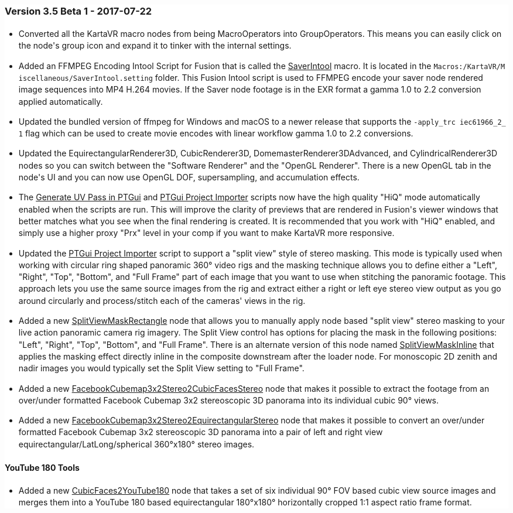 ### Version 3.5 Beta 1 - 2017-07-22

- Converted all the KartaVR macro nodes from being MacroOperators into GroupOperators. This means you can easily click on the node's group icon and expand it to tinker with the internal settings.

- Added an FFMPEG Encoding Intool Script for Fusion that is called the [SaverIntool](macros-guide-miscellaneous#SaverIntool) macro. It is located in the `Macros:/KartaVR/Miscellaneous/SaverIntool.setting` folder. This Fusion Intool script is used to FFMPEG encode your saver node rendered image sequences into MP4 H.264 movies. If the Saver node footage is in the EXR format a gamma 1.0 to 2.2 conversion applied automatically.

- Updated the bundled version of ffmpeg for Windows and macOS to a newer release that supports the `-apply_trc iec61966_2_1` flag which can be used to create movie encodes with linear workflow gamma 1.0 to 2.2 conversions.

- Updated the EquirectangularRenderer3D, CubicRenderer3D, DomemasterRenderer3DAdvanced, and CylindricalRenderer3D nodes so you can switch between the "Software Renderer" and the "OpenGL Renderer". There is a new OpenGL tab in the node's UI and you can now use OpenGL DOF, supersampling, and accumulation effects.

- The [Generate UV Pass in PTGui](scripts#generate-uv-pass-in-ptgui) and [PTGui Project Importer](scripts#ptgui-project-importer) scripts now have the high quality "HiQ" mode automatically enabled when the scripts are run. This will improve the clarity of previews that are rendered in Fusion's viewer windows that better matches what you see when the final rendering is created. It is recommended that you work with "HiQ" enabled, and simply use a higher proxy "Prx" level in your comp if you want to make KartaVR more responsive.

- Updated the [PTGui Project Importer](scripts#ptgui-project-importer) script to support a "split view" style of stereo masking. This mode is typically used when working with circular ring shaped panoramic 360&deg; video rigs and the masking technique allows you to define either a "Left", "Right", "Top", "Bottom", and "Full Frame" part of each image that you want to use when stitching the panoramic footage. This approach lets you use the same source images from the rig and extract either a right or left eye stereo view output as you go around circularly and process/stitch each of the cameras' views in the rig.

- Added a new [SplitViewMaskRectangle](macros-guide-mask#SplitViewMaskRectangle) node that allows you to manually apply node based "split view" stereo masking to your live action panoramic camera rig imagery. The Split View control has options for placing the mask in the following positions: "Left", "Right", "Top", "Bottom", and "Full Frame". There is an alternate version of this node named [SplitViewMaskInline](macros-guide-mask#SplitViewMaskInline) that applies the masking effect directly inline in the composite downstream after the loader node. For monoscopic 2D zenith and nadir images you would typically set the Split View setting to "Full Frame".

- Added a new [FacebookCubemap3x2Stereo2CubicFacesStereo](macros-guide-conversions#FacebookCubemap3x2Stereo2CubicFacesStereo) node that makes it possible to extract the footage from an over/under formatted Facebook Cubemap 3x2 stereoscopic 3D panorama into its individual cubic 90&deg; views.

- Added a new [FacebookCubemap3x2Stereo2EquirectangularStereo](macros-guide-conversions#FacebookCubemap3x2Stereo2EquirectangularStereo) node that makes it possible to convert an over/under formatted Facebook Cubemap 3x2 stereoscopic 3D panorama into a pair of left and right view equirectangular/LatLong/spherical 360&deg;x180&deg; stereo images.

#### YouTube 180 Tools

- Added a new [CubicFaces2YouTube180](macros-guide-conversions#CubicFaces2YouTube180) node that takes a set of six individual 90&deg; FOV based cubic view source images and merges them into a YouTube 180 based equirectangular 180&deg;x180&deg; horizontally cropped 1:1 aspect ratio frame format.
